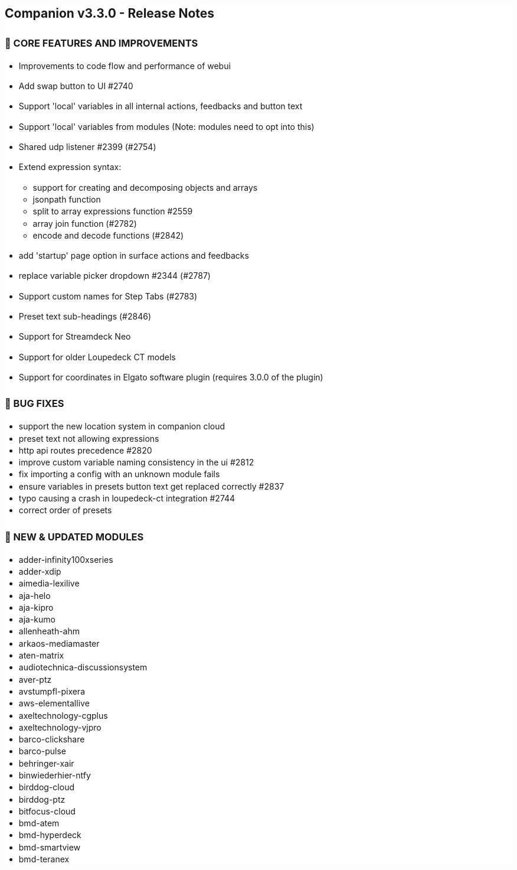 ## Companion v3.3.0 - Release Notes

### 📣 CORE FEATURES AND IMPROVEMENTS

- Improvements to code flow and performance of webui
- Add swap button to UI #2740

- Support 'local' variables in all internal actions, feedbacks and button text
- Support 'local' variables from modules (Note: modules need to opt into this)
- Shared udp listener #2399 (#2754)
- Extend expression syntax:
  - support for creating and decomposing objects and arrays
  - jsonpath function
  - split to array expressions function #2559
  - array join function (#2782)
  - encode and decode functions (#2842)
- add 'startup' page option in surface actions and feedbacks
- replace variable picker dropdown #2344 (#2787)
- Support custom names for Step Tabs (#2783)
- Preset text sub-headings (#2846)
- Support for Streamdeck Neo
- Support for older Loupedeck CT models
- Support for coordinates in Elgato software plugin (requires 3.0.0 of the plugin)

### 🐞 BUG FIXES

- support the new location system in companion cloud
- preset text not allowing expressions
- http api routes precedence #2820
- improve custom variable naming consistency in the ui #2812
- fix importing a config with an unknown module fails
- ensure variables in presets button text get replaced correctly #2837
- typo causing a crash in loupedeck-ct integration #2744
- correct order of presets

### 🧩 NEW & UPDATED MODULES

- adder-infinity100xseries
- adder-xdip
- aimedia-lexilive
- aja-helo
- aja-kipro
- aja-kumo
- allenheath-ahm
- arkaos-mediamaster
- aten-matrix
- audiotechnica-discussionsystem
- aver-ptz
- avstumpfl-pixera
- aws-elementallive
- axeltechnology-cgplus
- axeltechnology-vjpro
- barco-clickshare
- barco-pulse
- behringer-xair
- binwiederhier-ntfy
- birddog-cloud
- birddog-ptz
- bitfocus-cloud
- bmd-atem
- bmd-hyperdeck
- bmd-smartview
- bmd-teranex